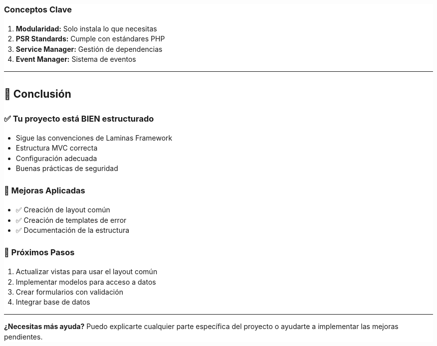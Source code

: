 ### Conceptos Clave
1. **Modularidad:** Solo instala lo que necesitas
2. **PSR Standards:** Cumple con estándares PHP
3. **Service Manager:** Gestión de dependencias
4. **Event Manager:** Sistema de eventos

---

## 🎯 Conclusión

### ✅ Tu proyecto está BIEN estructurado

- Sigue las convenciones de Laminas Framework
- Estructura MVC correcta
- Configuración adecuada
- Buenas prácticas de seguridad

### 🔧 Mejoras Aplicadas

- ✅ Creación de layout común
- ✅ Creación de templates de error
- ✅ Documentación de la estructura

### 📝 Próximos Pasos

1. Actualizar vistas para usar el layout común
2. Implementar modelos para acceso a datos
3. Crear formularios con validación
4. Integrar base de datos

---

**¿Necesitas más ayuda?** Puedo explicarte cualquier parte específica del proyecto o ayudarte a implementar las mejoras pendientes.

